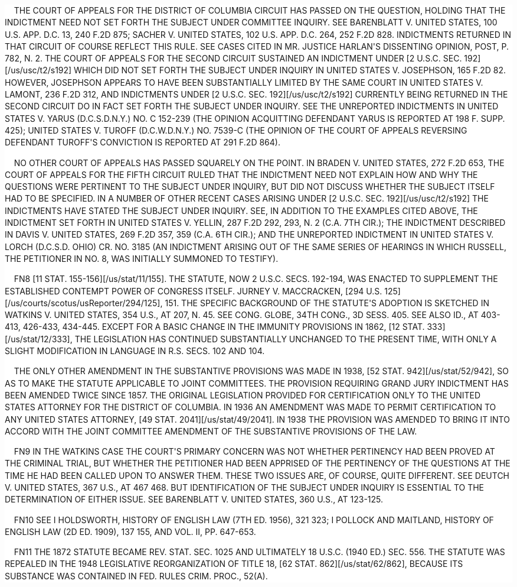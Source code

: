     THE COURT OF APPEALS FOR THE DISTRICT OF COLUMBIA CIRCUIT HAS PASSED ON THE QUESTION, HOLDING THAT THE INDICTMENT NEED NOT SET FORTH THE SUBJECT UNDER COMMITTEE INQUIRY.  SEE BARENBLATT V. UNITED STATES, 100 U.S. APP. D.C. 13, 240 F.2D 875; SACHER V. UNITED STATES, 102 U.S. APP. D.C. 264, 252 F.2D 828.  INDICTMENTS RETURNED IN THAT CIRCUIT OF COURSE REFLECT THIS RULE.  SEE CASES CITED IN MR. JUSTICE HARLAN'S DISSENTING OPINION, POST, P. 782, N. 2.  THE COURT OF APPEALS FOR THE SECOND CIRCUIT SUSTAINED AN INDICTMENT UNDER [2 U.S.C. SEC. 192][/us/usc/t2/s192] WHICH DID NOT SET FORTH THE SUBJECT UNDER INQUIRY IN UNITED STATES V. JOSEPHSON, 165 F.2D 82.  HOWEVER, JOSEPHSON APPEARS TO HAVE BEEN SUBSTANTIALLY LIMITED BY THE SAME COURT IN UNITED STATES V. LAMONT, 236 F.2D 312, AND INDICTMENTS UNDER [2 U.S.C. SEC. 192][/us/usc/t2/s192] CURRENTLY BEING RETURNED IN THE SECOND CIRCUIT DO IN FACT SET FORTH THE SUBJECT UNDER INQUIRY.  SEE THE UNREPORTED INDICTMENTS IN UNITED STATES V. YARUS (D.C.S.D.N.Y.)  NO. C 152-239 (THE OPINION ACQUITTING DEFENDANT YARUS IS REPORTED AT 198 F. SUPP. 425); UNITED STATES V. TUROFF (D.C.W.D.N.Y.)  NO. 7539-C (THE OPINION OF THE COURT OF APPEALS REVERSING DEFENDANT TUROFF'S CONVICTION IS REPORTED AT 291 F.2D 864).

    NO OTHER COURT OF APPEALS HAS PASSED SQUARELY ON THE POINT.  IN BRADEN V. UNITED STATES, 272 F.2D 653, THE COURT OF APPEALS FOR THE FIFTH CIRCUIT RULED THAT THE INDICTMENT NEED NOT EXPLAIN HOW AND WHY THE QUESTIONS WERE PERTINENT TO THE SUBJECT UNDER INQUIRY, BUT DID NOT DISCUSS WHETHER THE SUBJECT ITSELF HAD TO BE SPECIFIED.  IN A NUMBER OF OTHER RECENT CASES ARISING UNDER [2 U.S.C. SEC. 192][/us/usc/t2/s192] THE INDICTMENTS HAVE STATED THE SUBJECT UNDER INQUIRY.  SEE, IN ADDITION TO THE EXAMPLES CITED ABOVE, THE INDICTMENT SET FORTH IN UNITED STATES V. YELLIN, 287 F.2D 292, 293, N. 2 (C.A. 7TH CIR.); THE INDICTMENT DESCRIBED IN DAVIS V. UNITED STATES, 269 F.2D 357, 359 (C.A. 6TH CIR.); AND THE UNREPORTED INDICTMENT IN UNITED STATES V. LORCH (D.C.S.D. OHIO) CR. NO. 3185 (AN INDICTMENT ARISING OUT OF THE SAME SERIES OF HEARINGS IN WHICH RUSSELL, THE PETITIONER IN NO. 8, WAS INITIALLY SUMMONED TO TESTIFY).

    FN8  [11 STAT. 155-156][/us/stat/11/155].  THE STATUTE, NOW 2 U.S.C. SECS. 192-194, WAS ENACTED TO SUPPLEMENT THE ESTABLISHED CONTEMPT POWER OF CONGRESS ITSELF.  JURNEY V. MACCRACKEN, [294 U.S. 125][/us/courts/scotus/usReporter/294/125], 151.  THE SPECIFIC BACKGROUND OF THE STATUTE'S ADOPTION IS SKETCHED IN WATKINS V. UNITED STATES, 354 U.S., AT 207, N. 45.  SEE CONG. GLOBE, 34TH CONG., 3D SESS. 405.  SEE ALSO ID., AT 403-413, 426-433, 434-445.   EXCEPT FOR A BASIC CHANGE IN THE IMMUNITY PROVISIONS IN 1862, [12 STAT. 333][/us/stat/12/333], THE LEGISLATION HAS CONTINUED SUBSTANTIALLY UNCHANGED TO THE PRESENT TIME, WITH ONLY A SLIGHT MODIFICATION IN LANGUAGE IN R.S. SECS. 102 AND 104.

    THE ONLY OTHER AMENDMENT IN THE SUBSTANTIVE PROVISIONS WAS MADE IN 1938, [52 STAT. 942][/us/stat/52/942], SO AS TO MAKE THE STATUTE APPLICABLE TO JOINT COMMITTEES.  THE PROVISION REQUIRING GRAND JURY INDICTMENT HAS BEEN AMENDED TWICE SINCE 1857.  THE ORIGINAL LEGISLATION PROVIDED FOR CERTIFICATION ONLY TO THE UNITED STATES ATTORNEY FOR THE DISTRICT OF COLUMBIA.  IN 1936 AN AMENDMENT WAS MADE TO PERMIT CERTIFICATION TO ANY UNITED STATES ATTORNEY, [49 STAT. 2041][/us/stat/49/2041].  IN 1938 THE PROVISION WAS AMENDED TO BRING IT INTO ACCORD WITH THE JOINT COMMITTEE AMENDMENT OF THE SUBSTANTIVE PROVISIONS OF THE LAW.

    FN9  IN THE WATKINS CASE THE COURT'S PRIMARY CONCERN WAS NOT WHETHER PERTINENCY HAD BEEN PROVED AT THE CRIMINAL TRIAL, BUT WHETHER THE PETITIONER HAD BEEN APPRISED OF THE PERTINENCY OF THE QUESTIONS AT THE TIME HE HAD BEEN CALLED UPON TO ANSWER THEM.  THESE TWO ISSUES ARE, OF COURSE, QUITE DIFFERENT.  SEE DEUTCH V. UNITED STATES, 367 U.S., AT 467 468.  BUT IDENTIFICATION OF THE SUBJECT UNDER INQUIRY IS ESSENTIAL TO THE DETERMINATION OF EITHER ISSUE.  SEE BARENBLATT V. UNITED STATES, 360 U.S., AT 123-125.

    FN10  SEE I HOLDSWORTH, HISTORY OF ENGLISH LAW (7TH ED. 1956), 321 323; I POLLOCK AND MAITLAND, HISTORY OF ENGLISH LAW (2D ED. 1909), 137 155, AND VOL. II, PP. 647-653.

    FN11  THE 1872 STATUTE BECAME REV. STAT. SEC. 1025 AND ULTIMATELY 18 U.S.C. (1940 ED.)  SEC.  556.  THE STATUTE WAS REPEALED IN THE 1948 LEGISLATIVE REORGANIZATION OF TITLE 18, [62 STAT. 862][/us/stat/62/862], BECAUSE ITS SUBSTANCE WAS CONTAINED IN FED. RULES CRIM. PROC., 52(A).
